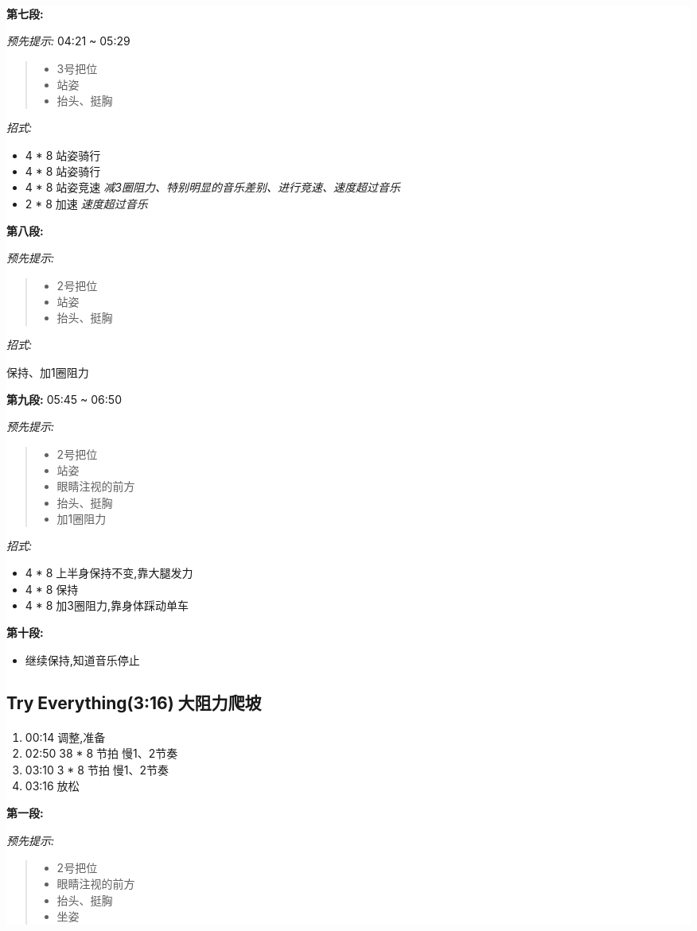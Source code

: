 **第七段:**  

*预先提示:* 04:21 ~ 05:29

> * 3号把位
> * 站姿
> * 抬头、挺胸

*招式:*

* 4 * 8 站姿骑行
* 4 * 8 站姿骑行
* 4 * 8 站姿竞速 *减3圈阻力、特别明显的音乐差别、进行竞速、速度超过音乐*
* 2 * 8 加速 *速度超过音乐*

**第八段:** 

*预先提示:* 

> * 2号把位
> * 站姿
> * 抬头、挺胸

*招式:*

保持、加1圈阻力

**第九段:**  05:45 ~ 06:50

*预先提示:*

> * 2号把位
> * 站姿
> * 眼睛注视的前方
> * 抬头、挺胸
> * 加1圈阻力

*招式:*

* 4 * 8 上半身保持不变,靠大腿发力
* 4 * 8 保持
* 4 * 8 加3圈阻力,靠身体踩动单车

**第十段:** 

* 继续保持,知道音乐停止

## Try Everything(3:16) 大阻力爬坡

1. 00:14  调整,准备
2. 02:50  38 * 8 节拍  慢1、2节奏  
3. 03:10  3 * 8 节拍 慢1、2节奏 
4. 03:16  放松

**第一段:**

*预先提示:*

> * 2号把位
> * 眼睛注视的前方
> * 抬头、挺胸
> * 坐姿
